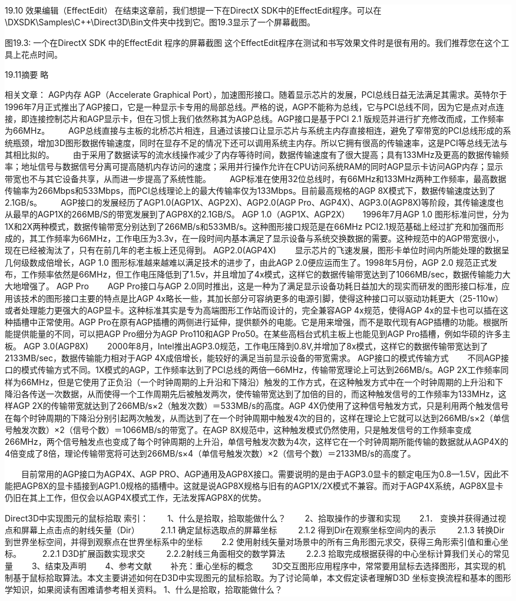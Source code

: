 19.10 效果编辑（EffectEdit）
   在结束这章前，我们想提一下在DirectX SDK中的EffectEdit程序。可以在\DXSDK\Samples\C++\Direct3D\Bin文件夹中找到它。图19.3显示了一个屏幕截图。

图19.3: 一个在DirectX SDK 中的EffectEdit 程序的屏幕截图
    这个EffectEdit程序在测试和书写效果文件时是很有用的。我们推荐您在这个工具上花点时间。
 
19.11摘要 
略

相关文章：
AGP内存
AGP（Accelerate Graphical Port），加速图形接口。随着显示芯片的发展，PCI总线日益无法满足其需求。英特尔于1996年7月正式推出了AGP接口，它是一种显示卡专用的局部总线。严格的说，AGP不能称为总线，它与PCI总线不同，因为它是点对点连接，即连接控制芯片和AGP显示卡，但在习惯上我们依然称其为AGP总线。AGP接口是基于PCI 2.1 版规范并进行扩充修改而成，工作频率为66MHz。
　　AGP总线直接与主板的北桥芯片相连，且通过该接口让显示芯片与系统主内存直接相连，避免了窄带宽的PCI总线形成的系统瓶颈，增加3D图形数据传输速度，同时在显存不足的情况下还可以调用系统主内存。所以它拥有很高的传输速率，这是PCI等总线无法与其相比拟的。
　　由于采用了数据读写的流水线操作减少了内存等待时间，数据传输速度有了很大提高；具有133MHz及更高的数据传输频率；地址信号与数据信号分离可提高随机内存访问的速度；采用并行操作允许在CPU访问系统RAM的同时AGP显示卡访问AGP内存；显示带宽也不与其它设备共享，从而进一步提高了系统性能。 
　　AGP标准在使用32位总线时，有66MHz和133MHz两种工作频率，最高数据传输率为266Mbps和533Mbps，而PCI总线理论上的最大传输率仅为133Mbps。目前最高规格的AGP 8X模式下，数据传输速度达到了2.1GB/s。
　　AGP接口的发展经历了AGP1.0(AGP1X、AGP2X)、AGP2.0(AGP Pro、AGP4X)、AGP3.0(AGP8X)等阶段，其传输速度也从最早的AGP1X的266MB/S的带宽发展到了AGP8X的2.1GB/S。
AGP 1.0（AGP1X、AGP2X）
　 1996年7月AGP 1.0 图形标准问世，分为1X和2X两种模式，数据传输带宽分别达到了266MB/s和533MB/s。这种图形接口规范是在66MHz PCI2.1规范基础上经过扩充和加强而形成的，其工作频率为66MHz，工作电压为3.3v，在一段时间内基本满足了显示设备与系统交换数据的需要。这种规范中的AGP带宽很小，现在已经被淘汰了，只有在前几年的老主板上还见得到。
AGP2.0(AGP4X)
　　显示芯片的飞速发展，图形卡单位时间内所能处理的数据呈几何级数成倍增长，AGP 1.0 图形标准越来越难以满足技术的进步了，由此AGP 2.0便应运而生了。1998年5月份，AGP 2.0 规范正式发布，工作频率依然是66MHz，但工作电压降低到了1.5v，并且增加了4x模式，这样它的数据传输带宽达到了1066MB/sec，数据传输能力大大地增强了。
AGP Pro
　　AGP Pro接口与AGP 2.0同时推出，这是一种为了满足显示设备功耗日益加大的现实而研发的图形接口标准，应用该技术的图形接口主要的特点是比AGP 4x略长一些，其加长部分可容纳更多的电源引脚，使得这种接口可以驱动功耗更大（25-110w）或者处理能力更强大的AGP显卡。这种标准其实是专为高端图形工作站而设计的，完全兼容AGP 4x规范，使得AGP 4x的显卡也可以插在这种插槽中正常使用。AGP Pro在原有AGP插槽的两侧进行延伸，提供额外的电能。它是用来增强，而不是取代现有AGP插槽的功能。根据所能提供能量的不同，可以把AGP Pro细分为AGP Pro110和AGP Pro50。在某些高档台式机主板上也能见到AGP Pro插槽，例如华硕的许多主板。
AGP 3.0(AGP8X)
　　2000年8月，Intel推出AGP3.0规范，工作电压降到0.8V,并增加了8x模式，这样它的数据传输带宽达到了2133MB/sec，数据传输能力相对于AGP 4X成倍增长，能较好的满足当前显示设备的带宽需求。
AGP接口的模式传输方式
　　不同AGP接口的模式传输方式不同。1X模式的AGP，工作频率达到了PCI总线的两倍—66MHz，传输带宽理论上可达到266MB/s。AGP 2X工作频率同样为66MHz，但是它使用了正负沿（一个时钟周期的上升沿和下降沿）触发的工作方式，在这种触发方式中在一个时钟周期的上升沿和下降沿各传送一次数据，从而使得一个工作周期先后被触发两次，使传输带宽达到了加倍的目的，而这种触发信号的工作频率为133MHz，这样AGP 2X的传输带宽就达到了266MB/s×2（触发次数）＝533MB/s的高度。AGP 4X仍使用了这种信号触发方式，只是利用两个触发信号在每个时钟周期的下降沿分别引起两次触发，从而达到了在一个时钟周期中触发4次的目的，这样在理论上它就可以达到266MB/s×2（单信号触发次数）×2（信号个数）＝1066MB/s的带宽了。在AGP 8X规范中，这种触发模式仍然使用，只是触发信号的工作频率变成266MHz，两个信号触发点也变成了每个时钟周期的上升沿，单信号触发次数为4次，这样它在一个时钟周期所能传输的数据就从AGP4X的4倍变成了8倍，理论传输带宽将可达到266MB/s×4（单信号触发次数）×2（信号个数）＝2133MB/s的高度了。

　　目前常用的AGP接口为AGP4X、AGP PRO、AGP通用及AGP8X接口。需要说明的是由于AGP3.0显卡的额定电压为0.8—1.5V，因此不能把AGP8X的显卡插接到AGP1.0规格的插槽中。这就是说AGP8X规格与旧有的AGP1X/2X模式不兼容。而对于AGP4X系统，AGP8X显卡仍旧在其上工作，但仅会以AGP4X模式工作，无法发挥AGP8X的优势。


Direct3D中实现图元的鼠标拾取
索引：
　　1、什么是拾取，拾取能做什么？
　　2、拾取操作的步骤和实现
　　2.1． 变换并获得通过视点和屏幕上点击点的射线矢量（Dir）
　　 2.1.1 确定鼠标选取点的屏幕坐标
　　 2.1.2 得到Dir在观察坐标空间内的表示
　　 2.1.3 转换Dir到世界坐标空间，并得到观察点在世界坐标系中的坐标
　　2.2 使用射线矢量对场景中的所有三角形图元求交，获得三角形索引值和重心坐标。
　　 2.2.1 D3D扩展函数实现求交
　　 2.2.2射线三角面相交的数学算法
　　 2.2.3 拾取完成根据获得的中心坐标计算我们关心的常见量
　　3、结束及声明
　　4、参考文献
　　补充：重心坐标的概念
　　3D交互图形应用程序中，常常要用鼠标去选择图形，其实现的机制基于鼠标拾取算法。本文主要讲述如何在D3D中实现图元的鼠标拾取。为了讨论简单，本文假定读者理解D3D 坐标变换流程和基本的图形学知识，如果阅读有困难请参考相关资料。
1、什么是拾取，拾取能做什么？